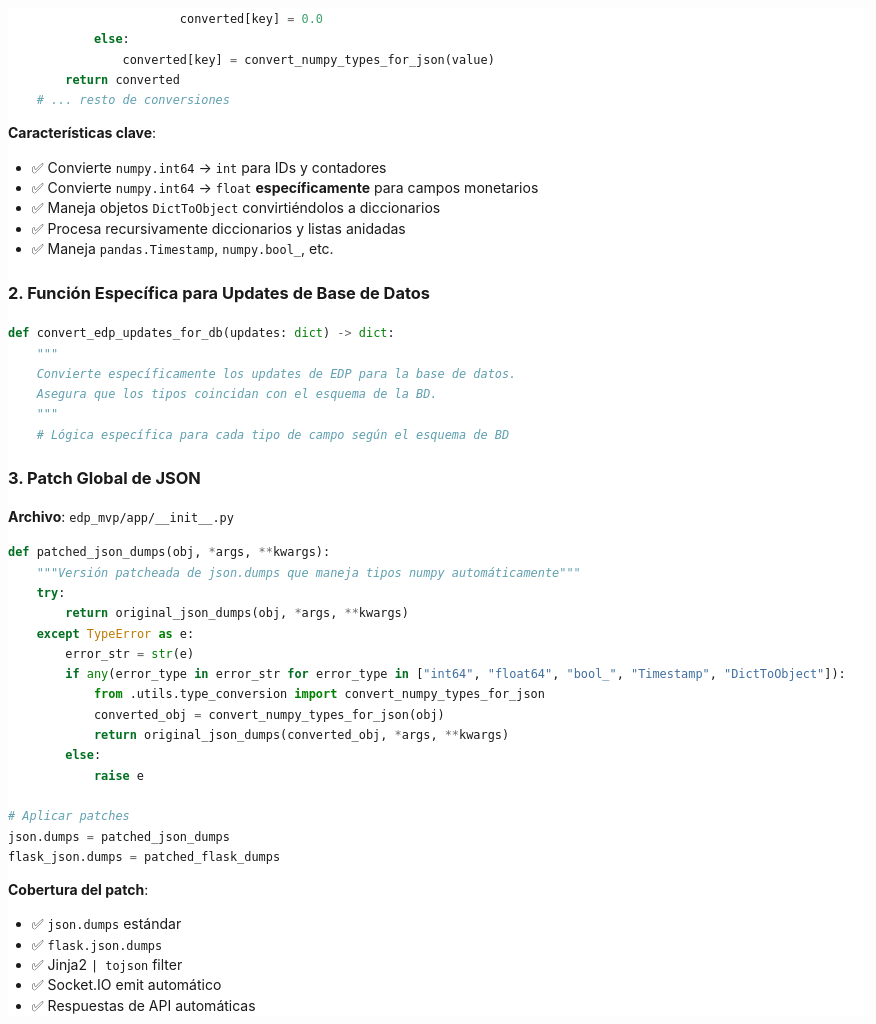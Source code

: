 ```python
                        converted[key] = 0.0
            else:
                converted[key] = convert_numpy_types_for_json(value)
        return converted
    # ... resto de conversiones
```

**Características clave**:

- ✅ Convierte `numpy.int64` → `int` para IDs y contadores
- ✅ Convierte `numpy.int64` → `float` **específicamente** para campos monetarios
- ✅ Maneja objetos `DictToObject` convirtiéndolos a diccionarios
- ✅ Procesa recursivamente diccionarios y listas anidadas
- ✅ Maneja `pandas.Timestamp`, `numpy.bool_`, etc.

### 2. Función Específica para Updates de Base de Datos

```python
def convert_edp_updates_for_db(updates: dict) -> dict:
    """
    Convierte específicamente los updates de EDP para la base de datos.
    Asegura que los tipos coincidan con el esquema de la BD.
    """
    # Lógica específica para cada tipo de campo según el esquema de BD
```

### 3. Patch Global de JSON

**Archivo**: `edp_mvp/app/__init__.py`

```python
def patched_json_dumps(obj, *args, **kwargs):
    """Versión patcheada de json.dumps que maneja tipos numpy automáticamente"""
    try:
        return original_json_dumps(obj, *args, **kwargs)
    except TypeError as e:
        error_str = str(e)
        if any(error_type in error_str for error_type in ["int64", "float64", "bool_", "Timestamp", "DictToObject"]):
            from .utils.type_conversion import convert_numpy_types_for_json
            converted_obj = convert_numpy_types_for_json(obj)
            return original_json_dumps(converted_obj, *args, **kwargs)
        else:
            raise e

# Aplicar patches
json.dumps = patched_json_dumps
flask_json.dumps = patched_flask_dumps
```

**Cobertura del patch**:

- ✅ `json.dumps` estándar
- ✅ `flask.json.dumps`
- ✅ Jinja2 `| tojson` filter
- ✅ Socket.IO emit automático
- ✅ Respuestas de API automáticas
